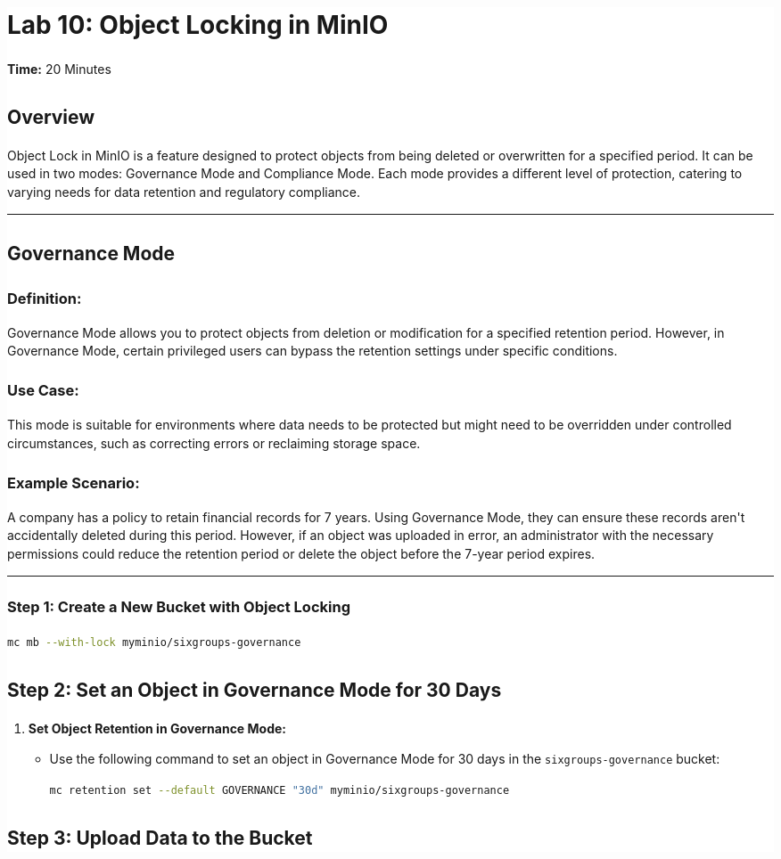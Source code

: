 # Lab 10: Object Locking in MinIO

**Time:** 20 Minutes

## Overview

Object Lock in MinIO is a feature designed to protect objects from being deleted or overwritten for a specified period. It can be used in two modes: Governance Mode and Compliance Mode. Each mode provides a different level of protection, catering to varying needs for data retention and regulatory compliance.

---

## Governance Mode

### Definition:
Governance Mode allows you to protect objects from deletion or modification for a specified retention period. However, in Governance Mode, certain privileged users can bypass the retention settings under specific conditions.

### Use Case:
This mode is suitable for environments where data needs to be protected but might need to be overridden under controlled circumstances, such as correcting errors or reclaiming storage space.

### Example Scenario:
A company has a policy to retain financial records for 7 years. Using Governance Mode, they can ensure these records aren't accidentally deleted during this period. However, if an object was uploaded in error, an administrator with the necessary permissions could reduce the retention period or delete the object before the 7-year period expires.

---

### Step 1: Create a New Bucket with Object Locking

```bash
mc mb --with-lock myminio/sixgroups-governance
```
## Step 2: Set an Object in Governance Mode for 30 Days

1. **Set Object Retention in Governance Mode:**

   - Use the following command to set an object in Governance Mode for 30 days in the `sixgroups-governance` bucket:

     ```bash
     mc retention set --default GOVERNANCE "30d" myminio/sixgroups-governance
     ```

## Step 3: Upload Data to the Bucket
